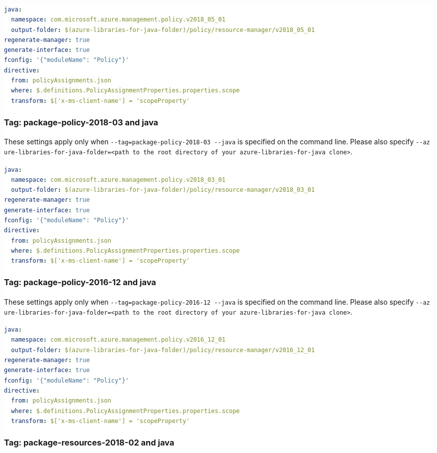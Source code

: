 ``` yaml $(tag) == 'package-policy-2018-05' && $(java) && $(multiapi)
java:
  namespace: com.microsoft.azure.management.policy.v2018_05_01
  output-folder: $(azure-libraries-for-java-folder)/policy/resource-manager/v2018_05_01
regenerate-manager: true
generate-interface: true
fconfig: '{"moduleName": "Policy"}'
directive:
  from: policyAssignments.json
  where: $.definitions.PolicyAssignmentProperties.properties.scope
  transform: $['x-ms-client-name'] = 'scopeProperty'
```

### Tag: package-policy-2018-03 and java

These settings apply only when `--tag=package-policy-2018-03 --java` is specified on the command line.
Please also specify `--azure-libraries-for-java-folder=<path to the root directory of your azure-libraries-for-java clone>`.

``` yaml $(tag) == 'package-policy-2018-03' && $(java) && $(multiapi)
java:
  namespace: com.microsoft.azure.management.policy.v2018_03_01
  output-folder: $(azure-libraries-for-java-folder)/policy/resource-manager/v2018_03_01
regenerate-manager: true
generate-interface: true
fconfig: '{"moduleName": "Policy"}'
directive:
  from: policyAssignments.json
  where: $.definitions.PolicyAssignmentProperties.properties.scope
  transform: $['x-ms-client-name'] = 'scopeProperty'
```

### Tag: package-policy-2016-12 and java

These settings apply only when `--tag=package-policy-2016-12 --java` is specified on the command line.
Please also specify `--azure-libraries-for-java-folder=<path to the root directory of your azure-libraries-for-java clone>`.

``` yaml $(tag) == 'package-policy-2016-12' && $(java) && $(multiapi)
java:
  namespace: com.microsoft.azure.management.policy.v2016_12_01
  output-folder: $(azure-libraries-for-java-folder)/policy/resource-manager/v2016_12_01
regenerate-manager: true
generate-interface: true
fconfig: '{"moduleName": "Policy"}'
directive:
  from: policyAssignments.json
  where: $.definitions.PolicyAssignmentProperties.properties.scope
  transform: $['x-ms-client-name'] = 'scopeProperty'
```

### Tag: package-resources-2018-02 and java
